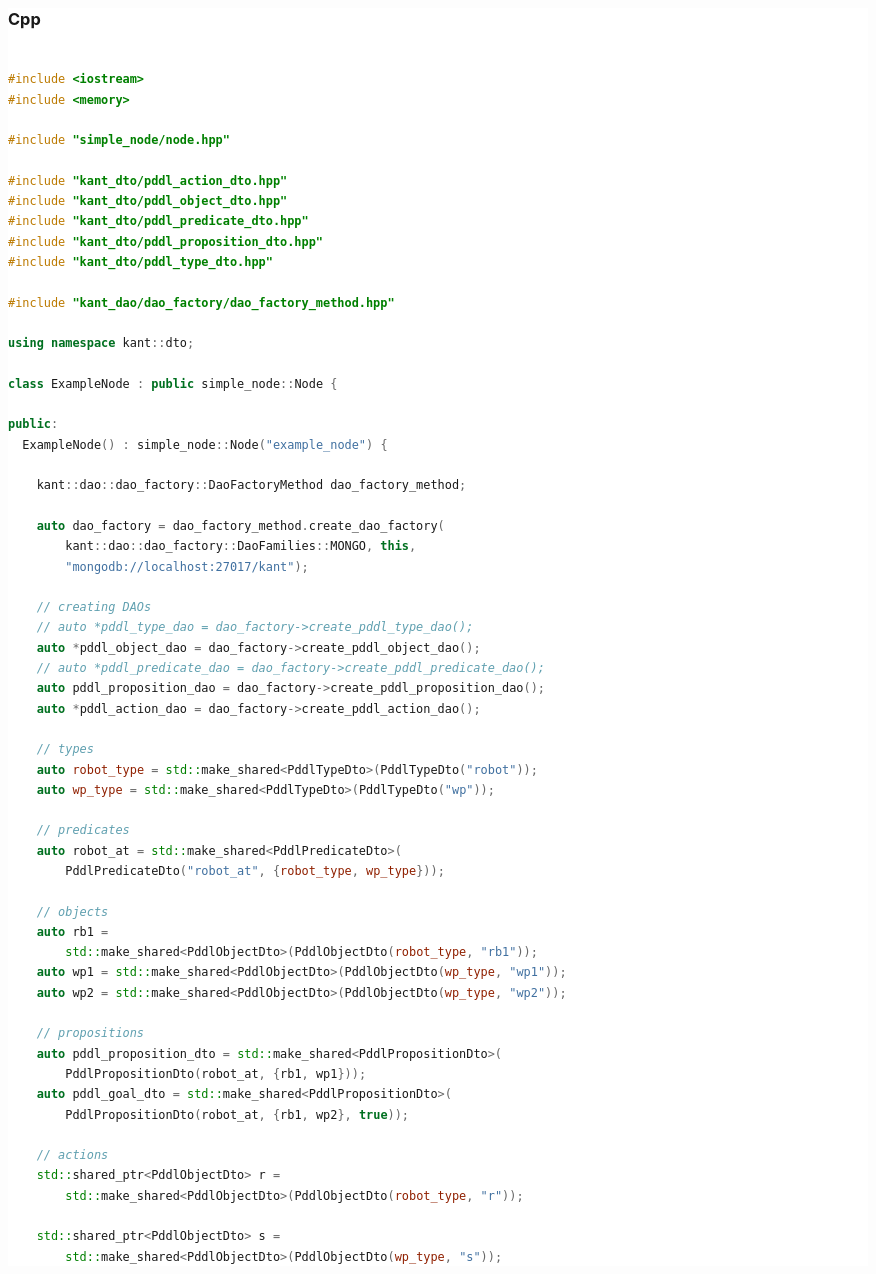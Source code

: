 ### Cpp

```cpp

#include <iostream>
#include <memory>

#include "simple_node/node.hpp"

#include "kant_dto/pddl_action_dto.hpp"
#include "kant_dto/pddl_object_dto.hpp"
#include "kant_dto/pddl_predicate_dto.hpp"
#include "kant_dto/pddl_proposition_dto.hpp"
#include "kant_dto/pddl_type_dto.hpp"

#include "kant_dao/dao_factory/dao_factory_method.hpp"

using namespace kant::dto;

class ExampleNode : public simple_node::Node {

public:
  ExampleNode() : simple_node::Node("example_node") {

    kant::dao::dao_factory::DaoFactoryMethod dao_factory_method;

    auto dao_factory = dao_factory_method.create_dao_factory(
        kant::dao::dao_factory::DaoFamilies::MONGO, this,
        "mongodb://localhost:27017/kant");

    // creating DAOs
    // auto *pddl_type_dao = dao_factory->create_pddl_type_dao();
    auto *pddl_object_dao = dao_factory->create_pddl_object_dao();
    // auto *pddl_predicate_dao = dao_factory->create_pddl_predicate_dao();
    auto pddl_proposition_dao = dao_factory->create_pddl_proposition_dao();
    auto *pddl_action_dao = dao_factory->create_pddl_action_dao();

    // types
    auto robot_type = std::make_shared<PddlTypeDto>(PddlTypeDto("robot"));
    auto wp_type = std::make_shared<PddlTypeDto>(PddlTypeDto("wp"));

    // predicates
    auto robot_at = std::make_shared<PddlPredicateDto>(
        PddlPredicateDto("robot_at", {robot_type, wp_type}));

    // objects
    auto rb1 =
        std::make_shared<PddlObjectDto>(PddlObjectDto(robot_type, "rb1"));
    auto wp1 = std::make_shared<PddlObjectDto>(PddlObjectDto(wp_type, "wp1"));
    auto wp2 = std::make_shared<PddlObjectDto>(PddlObjectDto(wp_type, "wp2"));

    // propositions
    auto pddl_proposition_dto = std::make_shared<PddlPropositionDto>(
        PddlPropositionDto(robot_at, {rb1, wp1}));
    auto pddl_goal_dto = std::make_shared<PddlPropositionDto>(
        PddlPropositionDto(robot_at, {rb1, wp2}, true));

    // actions
    std::shared_ptr<PddlObjectDto> r =
        std::make_shared<PddlObjectDto>(PddlObjectDto(robot_type, "r"));

    std::shared_ptr<PddlObjectDto> s =
        std::make_shared<PddlObjectDto>(PddlObjectDto(wp_type, "s"));
```